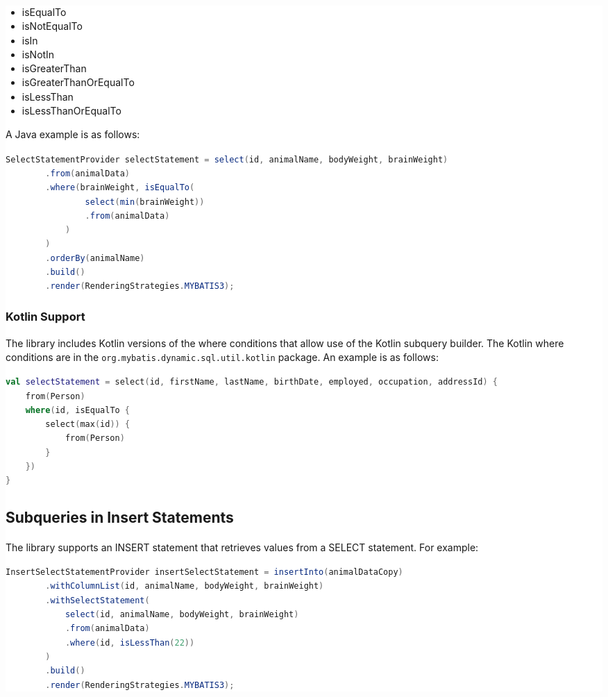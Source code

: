 - isEqualTo
- isNotEqualTo
- isIn
- isNotIn
- isGreaterThan
- isGreaterThanOrEqualTo
- isLessThan
- isLessThanOrEqualTo

A Java example is as follows:

```java
SelectStatementProvider selectStatement = select(id, animalName, bodyWeight, brainWeight)
        .from(animalData)
        .where(brainWeight, isEqualTo(
                select(min(brainWeight))
                .from(animalData)
            )
        )
        .orderBy(animalName)
        .build()
        .render(RenderingStrategies.MYBATIS3);
```

### Kotlin Support
The library includes Kotlin versions of the where conditions that allow use of the Kotlin subquery builder. The Kotlin
where conditions are in the `org.mybatis.dynamic.sql.util.kotlin` package. An example is as follows:

```kotlin
val selectStatement = select(id, firstName, lastName, birthDate, employed, occupation, addressId) {
    from(Person)
    where(id, isEqualTo {
        select(max(id)) {
            from(Person)
        }
    })
}
```

## Subqueries in Insert Statements
The library supports an INSERT statement that retrieves values from a SELECT statement. For example:

```java
InsertSelectStatementProvider insertSelectStatement = insertInto(animalDataCopy)
        .withColumnList(id, animalName, bodyWeight, brainWeight)
        .withSelectStatement(
            select(id, animalName, bodyWeight, brainWeight)
            .from(animalData)
            .where(id, isLessThan(22))
        )
        .build()
        .render(RenderingStrategies.MYBATIS3);
```
